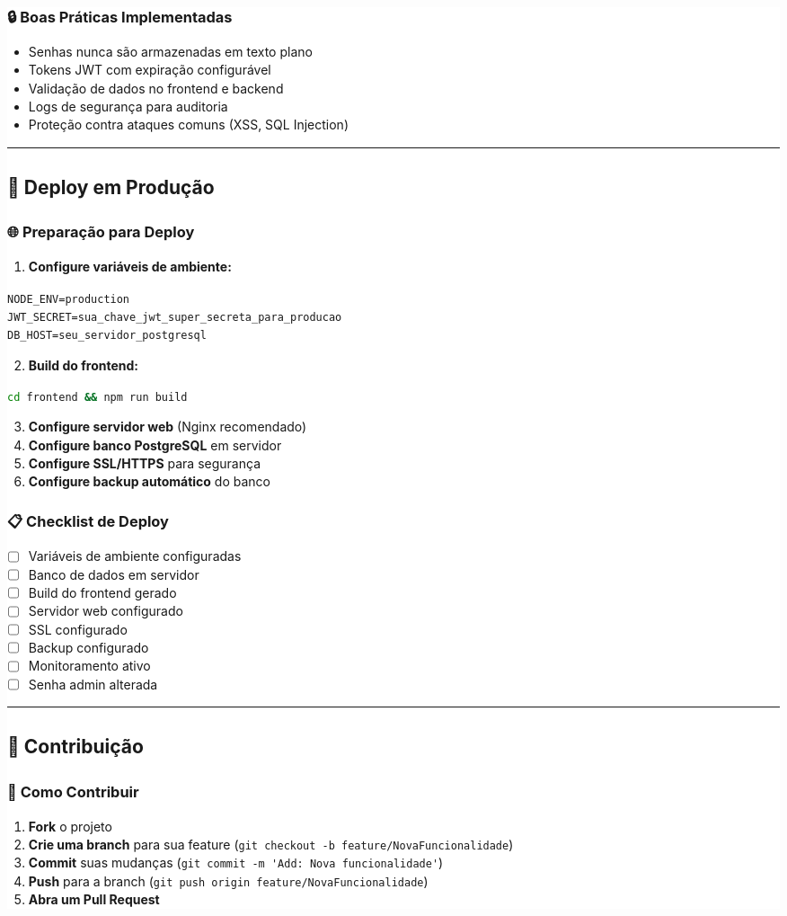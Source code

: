 ### 🔒 **Boas Práticas Implementadas**

- Senhas nunca são armazenadas em texto plano
- Tokens JWT com expiração configurável
- Validação de dados no frontend e backend
- Logs de segurança para auditoria
- Proteção contra ataques comuns (XSS, SQL Injection)

---

## 🚀 Deploy em Produção

### 🌐 **Preparação para Deploy**

1. **Configure variáveis de ambiente:**
```env
NODE_ENV=production
JWT_SECRET=sua_chave_jwt_super_secreta_para_producao
DB_HOST=seu_servidor_postgresql
```

2. **Build do frontend:**
```bash
cd frontend && npm run build
```

3. **Configure servidor web** (Nginx recomendado)
4. **Configure banco PostgreSQL** em servidor
5. **Configure SSL/HTTPS** para segurança
6. **Configure backup automático** do banco

### 📋 **Checklist de Deploy**

- [ ] Variáveis de ambiente configuradas
- [ ] Banco de dados em servidor
- [ ] Build do frontend gerado
- [ ] Servidor web configurado
- [ ] SSL configurado
- [ ] Backup configurado
- [ ] Monitoramento ativo
- [ ] Senha admin alterada

---

## 🤝 Contribuição

### 🔄 **Como Contribuir**

1. **Fork** o projeto
2. **Crie uma branch** para sua feature (`git checkout -b feature/NovaFuncionalidade`)
3. **Commit** suas mudanças (`git commit -m 'Add: Nova funcionalidade'`)
4. **Push** para a branch (`git push origin feature/NovaFuncionalidade`)
5. **Abra um Pull Request**
